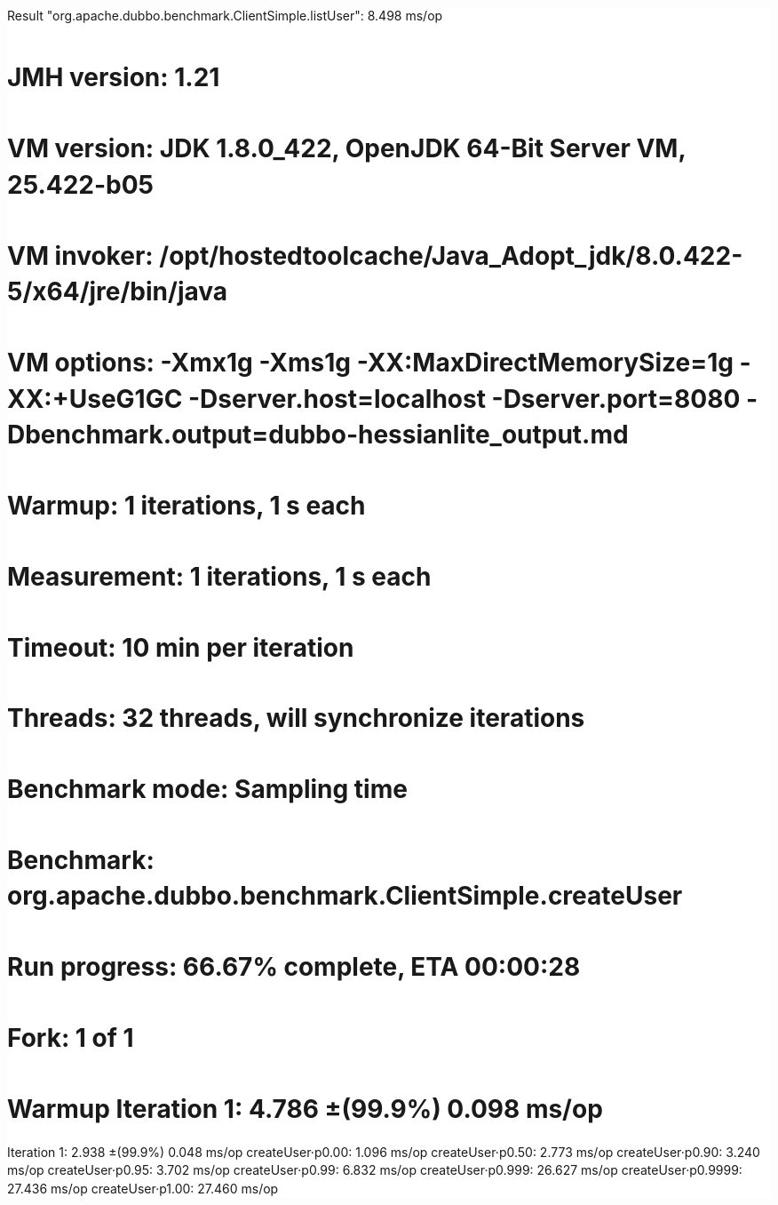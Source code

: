 
Result "org.apache.dubbo.benchmark.ClientSimple.listUser":
  8.498 ms/op


# JMH version: 1.21
# VM version: JDK 1.8.0_422, OpenJDK 64-Bit Server VM, 25.422-b05
# VM invoker: /opt/hostedtoolcache/Java_Adopt_jdk/8.0.422-5/x64/jre/bin/java
# VM options: -Xmx1g -Xms1g -XX:MaxDirectMemorySize=1g -XX:+UseG1GC -Dserver.host=localhost -Dserver.port=8080 -Dbenchmark.output=dubbo-hessianlite_output.md
# Warmup: 1 iterations, 1 s each
# Measurement: 1 iterations, 1 s each
# Timeout: 10 min per iteration
# Threads: 32 threads, will synchronize iterations
# Benchmark mode: Sampling time
# Benchmark: org.apache.dubbo.benchmark.ClientSimple.createUser

# Run progress: 66.67% complete, ETA 00:00:28
# Fork: 1 of 1
# Warmup Iteration   1: 4.786 ±(99.9%) 0.098 ms/op
Iteration   1: 2.938 ±(99.9%) 0.048 ms/op
                 createUser·p0.00:   1.096 ms/op
                 createUser·p0.50:   2.773 ms/op
                 createUser·p0.90:   3.240 ms/op
                 createUser·p0.95:   3.702 ms/op
                 createUser·p0.99:   6.832 ms/op
                 createUser·p0.999:  26.627 ms/op
                 createUser·p0.9999: 27.436 ms/op
                 createUser·p1.00:   27.460 ms/op
